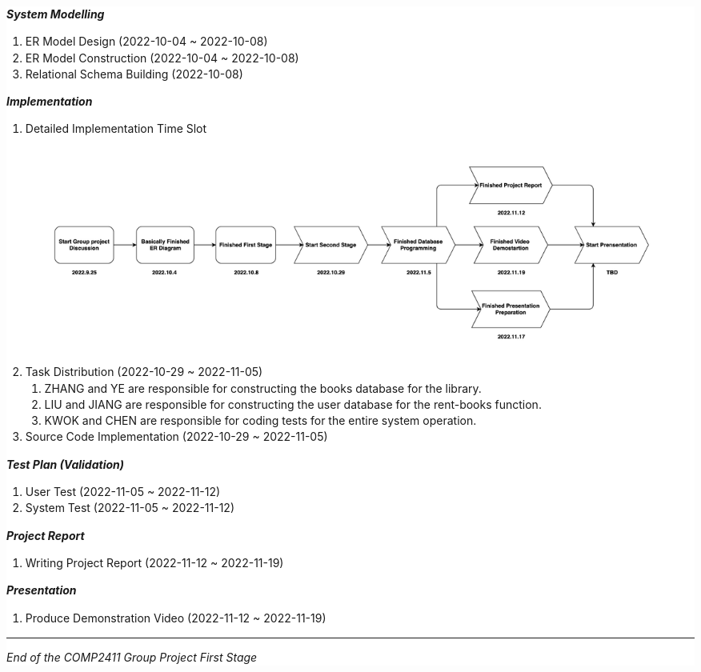  

***System Modelling***
   1. ER Model Design (2022-10-04 ~ 2022-10-08) 
   2. ER Model Construction (2022-10-04 ~ 2022-10-08) 
   3. Relational Schema Building (2022-10-08) 

 
***Implementation***
   1. Detailed Implementation Time Slot

<center><img src="timeline.png" width="90%"></img></center>


   2. Task Distribution (2022-10-29 ~ 2022-11-05) 
      1. ZHANG and YE are responsible for constructing the books database for the library. 
      2. LIU and JIANG are responsible for constructing the user database for the rent-books function. 
      3. KWOK and CHEN are responsible for coding tests for the entire system operation. 
   3. Source Code Implementation (2022-10-29 ~ 2022-11-05) 

 
***Test Plan (Validation)***
   1. User Test (2022-11-05 ~ 2022-11-12) 
   2. System Test (2022-11-05 ~ 2022-11-12) 

 
***Project Report***
   1. Writing Project Report (2022-11-12 ~ 2022-11-19) 

***Presentation*** 
   1. Produce Demonstration Video (2022-11-12 ~ 2022-11-19) 

---


*End of the COMP2411 Group Project First Stage*
